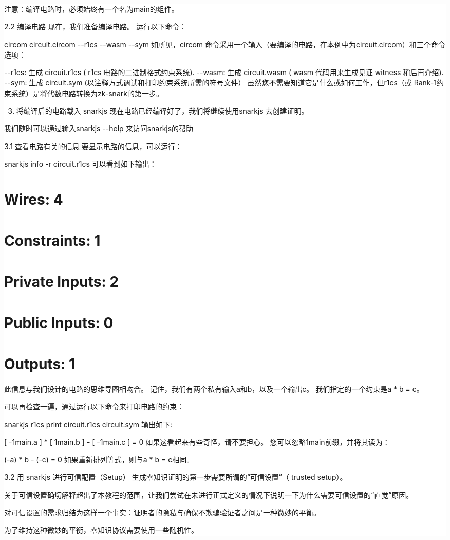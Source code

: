 注意：编译电路时，必须始终有一个名为main的组件。

2.2 编译电路
现在，我们准备编译电路。 运行以下命令：

circom circuit.circom --r1cs --wasm --sym
如所见，circom 命令采用一个输入（要编译的电路，在本例中为circuit.circom）和三个命令选项：

--r1cs: 生成 circuit.r1cs ( r1cs 电路的二进制格式约束系统).
--wasm: 生成 circuit.wasm ( wasm 代码用来生成见证 witness 稍后再介绍).
--sym: 生成 circuit.sym (以注释方式调试和打印约束系统所需的符号文件）
虽然您不需要知道它是什么或如何工作，但r1cs（或 Rank-1约束系统）是将代数电路转换为zk-snark的第一步。

3. 将编译后的电路载入 snarkjs
现在电路已经编译好了，我们将继续使用snarkjs 去创建证明。

我们随时可以通过输入snarkjs --help 来访问snarkjs的帮助

3.1 查看电路有关的信息
要显示电路的信息，可以运行：

snarkjs info -r circuit.r1cs
可以看到如下输出：

# Wires: 4
# Constraints: 1
# Private Inputs: 2
# Public Inputs: 0
# Outputs: 1
此信息与我们设计的电路的思维导图相吻合。 记住，我们有两个私有输入a和b，以及一个输出c。 我们指定的一个约束是a * b = c。

可以再检查一遍，通过运行以下命令来打印电路的约束：

snarkjs r1cs print circuit.r1cs circuit.sym
输出如下:

[  -1main.a ] * [  1main.b ] - [  -1main.c ] = 0
如果这看起来有些奇怪，请不要担心。 您可以忽略1main前缀，并将其读为：

(-a) * b - (-c) = 0
如果重新排列等式，则与a * b = c相同。

3.2 用 snarkjs 进行可信配置（Setup）
生成零知识证明的第一步需要所谓的“可信设置”（ trusted setup）。

关于可信设置确切解释超出了本教程的范围，让我们尝试在未进行正式定义的情况下说明一下为什么需要可信设置的“直觉”原因。

对可信设置的需求归结为这样一个事实：证明者的隐私与确保不欺骗验证者之间是一种微妙的平衡。

为了维持这种微妙的平衡，零知识协议需要使用一些随机性。
